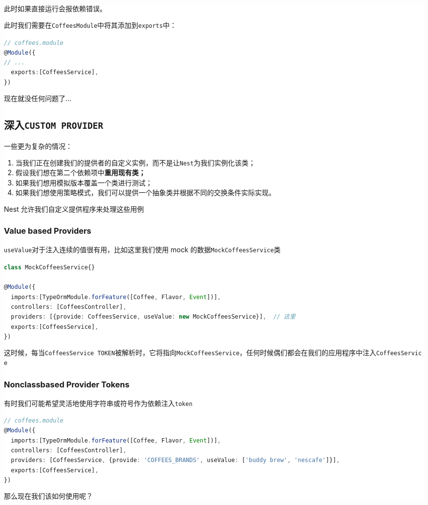 此时如果直接运行会报依赖错误。

此时我们需要在`CoffeesModule`中将其添加到`exports`中：

```typescript
// coffees.module
@Module({
// ...
  exports:[CoffeesService],
})
```

现在就没任何问题了...

## 深入`CUSTOM PROVIDER`

一些更为复杂的情况：

1. 当我们正在创建我们的提供者的自定义实例，而不是让`Nest`为我们实例化该类；
2. 假设我们想在第二个依赖项中**重用现有类；**
3. 如果我们想用模拟版本覆盖一个类进行测试；
4. 如果我们想使用策略模式，我们可以提供一个抽象类并根据不同的交换条件实际实现。

Nest 允许我们自定义提供程序来处理这些用例

### Value based Providers

`useValue`对于注入连续的值很有用，比如这里我们使用 mock 的数据`MockCoffeesService`类

```typescript
class MockCoffeesService{}

@Module({
  imports:[TypeOrmModule.forFeature([Coffee, Flavor, Event])],
  controllers: [CoffeesController],
  providers: [{provide: CoffeesService, useValue: new MockCoffeesService}],  // 这里
  exports:[CoffeesService],
})
```

这时候，每当`CoffeesService TOKEN`被解析时，它将指向`MockCoffeesService`，任何时候偶们都会在我们的应用程序中注入`CoffeesService`

### Nonclassbased Provider Tokens

有时我们可能希望灵活地使用字符串或符号作为依赖注入`token`

```typescript
// coffees.module
@Module({
  imports:[TypeOrmModule.forFeature([Coffee, Flavor, Event])],
  controllers: [CoffeesController],
  providers: [CoffeesService, {provide: 'COFFEES_BRANDS', useValue: ['buddy brew', 'nescafe']}],
  exports:[CoffeesService],
})
```

那么现在我们该如何使用呢？
